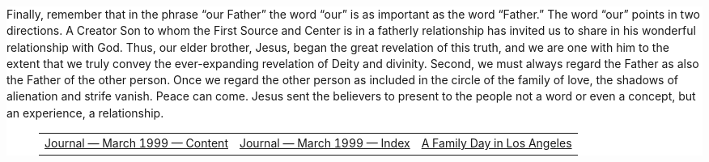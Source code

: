 Finally, remember that in the phrase “our Father” the word “our” is as important as the word “Father.” The word “our” points in two directions. A Creator Son to whom the First Source and Center is in a fatherly relationship has invited us to share in his wonderful relationship with God. Thus, our elder brother, Jesus, began the great revelation of this truth, and we are one with him to the extent that we truly convey the ever-expanding revelation of Deity and divinity. Second, we must always regard the Father as also the Father of the other person. Once we regard the other person as included in the circle of the family of love, the shadows of alienation and strife vanish. Peace can come. Jesus sent the believers to present to the people not a word or even a concept, but an experience, a relationship.

<figure class="table chapter-navigator">
  <table>
    <tbody>
      <tr>
        <td>
        <a href="/en/article/IUA_Journal/1999_03">
          <span class="mdi mdi-arrow-left-drop-circle"></span><span class="pl-2">Journal — March 1999 — Content</span>
        </a>
        </td>
        <td>
        <a href="/en/index/articles_iua_journal#journal-march-1999">
          <span class="mdi mdi-book-open-variant"></span><span class="pl-2">Journal — March 1999 — Index</span>
        </a>
        </td>
        <td>
        <a href="/en/article/James_Woodward/A_Family_Day_in_Los_Angeles">
          <span class="pr-2">A Family Day in Los Angeles</span><span class="mdi mdi-arrow-right-drop-circle"></span>
        </a>
        </td>
      </tr>
    </tbody>
  </table>
</figure>
